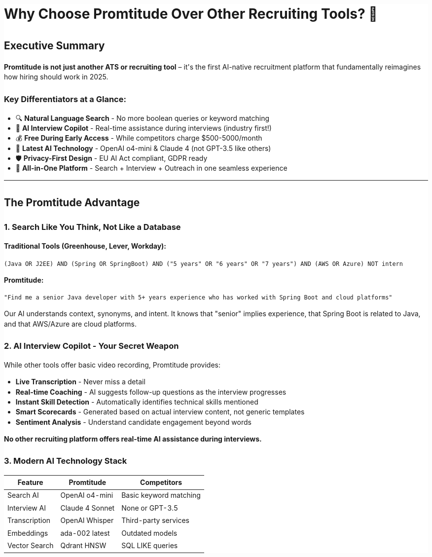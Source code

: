 # Why Choose Promtitude Over Other Recruiting Tools? 🚀

## Executive Summary

**Promtitude is not just another ATS or recruiting tool** – it's the first AI-native recruitment platform that fundamentally reimagines how hiring should work in 2025.

### Key Differentiators at a Glance:
- 🔍 **Natural Language Search** - No more boolean queries or keyword matching
- 🤖 **AI Interview Copilot** - Real-time assistance during interviews (industry first!)
- 💰 **Free During Early Access** - While competitors charge $500-5000/month
- 🧠 **Latest AI Technology** - OpenAI o4-mini & Claude 4 (not GPT-3.5 like others)
- 🛡️ **Privacy-First Design** - EU AI Act compliant, GDPR ready
- 🎯 **All-in-One Platform** - Search + Interview + Outreach in one seamless experience

---

## The Promtitude Advantage

### 1. Search Like You Think, Not Like a Database

**Traditional Tools (Greenhouse, Lever, Workday):**
```
(Java OR J2EE) AND (Spring OR SpringBoot) AND ("5 years" OR "6 years" OR "7 years") AND (AWS OR Azure) NOT intern
```

**Promtitude:**
```
"Find me a senior Java developer with 5+ years experience who has worked with Spring Boot and cloud platforms"
```

Our AI understands context, synonyms, and intent. It knows that "senior" implies experience, that Spring Boot is related to Java, and that AWS/Azure are cloud platforms.

### 2. AI Interview Copilot - Your Secret Weapon

While other tools offer basic video recording, Promtitude provides:
- **Live Transcription** - Never miss a detail
- **Real-time Coaching** - AI suggests follow-up questions as the interview progresses
- **Instant Skill Detection** - Automatically identifies technical skills mentioned
- **Smart Scorecards** - Generated based on actual interview content, not generic templates
- **Sentiment Analysis** - Understand candidate engagement beyond words

**No other recruiting platform offers real-time AI assistance during interviews.**

### 3. Modern AI Technology Stack

| Feature | Promtitude | Competitors |
|---------|------------|-------------|
| Search AI | OpenAI o4-mini | Basic keyword matching |
| Interview AI | Claude 4 Sonnet | None or GPT-3.5 |
| Transcription | OpenAI Whisper | Third-party services |
| Embeddings | ada-002 latest | Outdated models |
| Vector Search | Qdrant HNSW | SQL LIKE queries |
